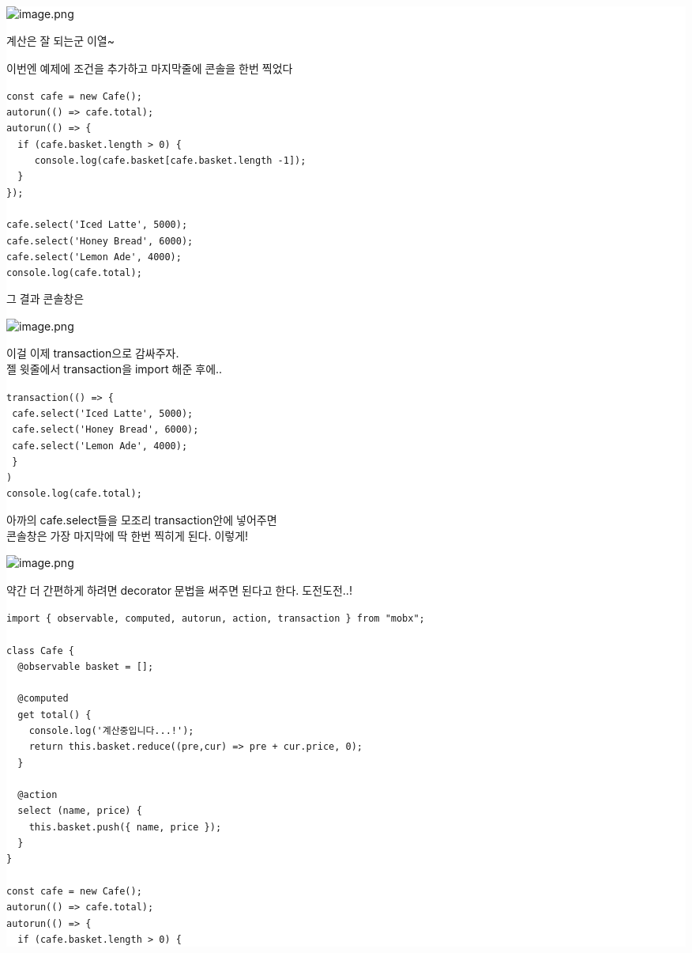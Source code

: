 ![image.png](https://images.velog.io/post-images/dooreplay/a043dfb0-13e6-11ea-90bc-61119672f9e1/image.png)

계산은 잘 되는군 이열~

이번엔 예제에 조건을 추가하고 마지막줄에 콘솔을 한번 찍었다

```
const cafe = new Cafe();
autorun(() => cafe.total);
autorun(() => {
  if (cafe.basket.length > 0) {
     console.log(cafe.basket[cafe.basket.length -1]);
  }
});

cafe.select('Iced Latte', 5000);
cafe.select('Honey Bread', 6000);
cafe.select('Lemon Ade', 4000);
console.log(cafe.total);
```

그 결과 콘솔창은

![image.png](https://images.velog.io/post-images/dooreplay/9ac95e50-13e8-11ea-9473-01dd1a17b245/image.png)

이걸 이제 transaction으로 감싸주자.<br />
젤 윗줄에서 transaction을 import 해준 후에..

```
transaction(() => {
 cafe.select('Iced Latte', 5000);
 cafe.select('Honey Bread', 6000);
 cafe.select('Lemon Ade', 4000);
 }
)
console.log(cafe.total);
```

아까의 cafe.select들을 모조리 transaction안에 넣어주면<br />
콘솔창은 가장 마지막에 딱 한번 찍히게 된다. 이렇게!

![image.png](https://images.velog.io/post-images/dooreplay/e7e69450-13e8-11ea-aeb6-b9ea8e1dd5e0/image.png)

약간 더 간편하게 하려면 decorator 문법을 써주면 된다고 한다.
도전도전..!

```
import { observable, computed, autorun, action, transaction } from "mobx";

class Cafe {
  @observable basket = [];

  @computed
  get total() {
    console.log('계산중입니다...!');
    return this.basket.reduce((pre,cur) => pre + cur.price, 0);
  }

  @action
  select (name, price) {
    this.basket.push({ name, price });
  }
}

const cafe = new Cafe();
autorun(() => cafe.total);
autorun(() => {
  if (cafe.basket.length > 0) {
```
